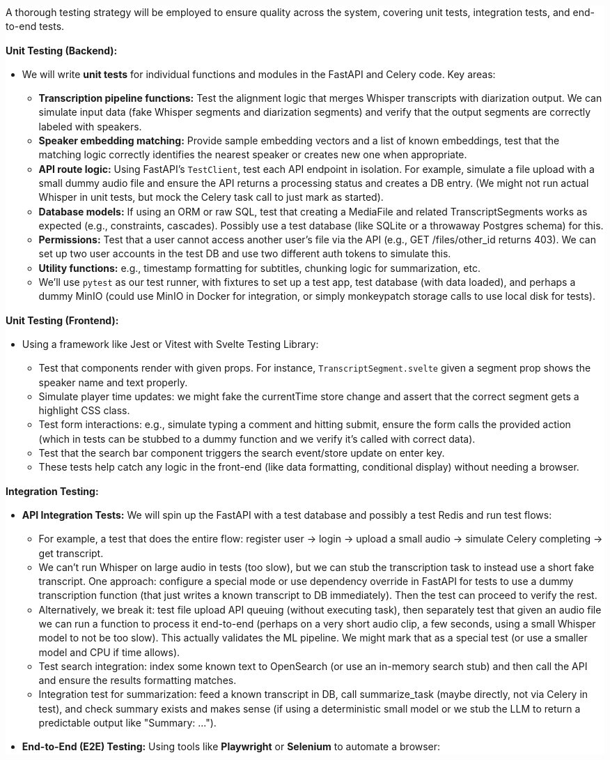 A thorough testing strategy will be employed to ensure quality across the system, covering unit tests, integration tests, and end-to-end tests.

**Unit Testing (Backend):**

* We will write **unit tests** for individual functions and modules in the FastAPI and Celery code. Key areas:

  * **Transcription pipeline functions:** Test the alignment logic that merges Whisper transcripts with diarization output. We can simulate input data (fake Whisper segments and diarization segments) and verify that the output segments are correctly labeled with speakers.
  * **Speaker embedding matching:** Provide sample embedding vectors and a list of known embeddings, test that the matching logic correctly identifies the nearest speaker or creates new one when appropriate.
  * **API route logic:** Using FastAPI’s `TestClient`, test each API endpoint in isolation. For example, simulate a file upload with a small dummy audio file and ensure the API returns a processing status and creates a DB entry. (We might not run actual Whisper in unit tests, but mock the Celery task call to just mark as started).
  * **Database models:** If using an ORM or raw SQL, test that creating a MediaFile and related TranscriptSegments works as expected (e.g., constraints, cascades). Possibly use a test database (like SQLite or a throwaway Postgres schema) for this.
  * **Permissions:** Test that a user cannot access another user’s file via the API (e.g., GET /files/other\_id returns 403). We can set up two user accounts in the test DB and use two different auth tokens to simulate this.
  * **Utility functions:** e.g., timestamp formatting for subtitles, chunking logic for summarization, etc.
  * We’ll use `pytest` as our test runner, with fixtures to set up a test app, test database (with data loaded), and perhaps a dummy MinIO (could use MinIO in Docker for integration, or simply monkeypatch storage calls to use local disk for tests).

**Unit Testing (Frontend):**

* Using a framework like Jest or Vitest with Svelte Testing Library:

  * Test that components render with given props. For instance, `TranscriptSegment.svelte` given a segment prop shows the speaker name and text properly.
  * Simulate player time updates: we might fake the currentTime store change and assert that the correct segment gets a highlight CSS class.
  * Test form interactions: e.g., simulate typing a comment and hitting submit, ensure the form calls the provided action (which in tests can be stubbed to a dummy function and we verify it’s called with correct data).
  * Test that the search bar component triggers the search event/store update on enter key.
  * These tests help catch any logic in the front-end (like data formatting, conditional display) without needing a browser.

**Integration Testing:**

* **API Integration Tests:** We will spin up the FastAPI with a test database and possibly a test Redis and run test flows:

  * For example, a test that does the entire flow: register user -> login -> upload a small audio -> simulate Celery completing -> get transcript.
  * We can’t run Whisper on large audio in tests (too slow), but we can stub the transcription task to instead use a short fake transcript. One approach: configure a special mode or use dependency override in FastAPI for tests to use a dummy transcription function (that just writes a known transcript to DB immediately). Then the test can proceed to verify the rest.
  * Alternatively, we break it: test file upload API queuing (without executing task), then separately test that given an audio file we can run a function to process it end-to-end (perhaps on a very short audio clip, a few seconds, using a small Whisper model to not be too slow). This actually validates the ML pipeline. We might mark that as a special test (or use a smaller model and CPU if time allows).
  * Test search integration: index some known text to OpenSearch (or use an in-memory search stub) and then call the API and ensure the results formatting matches.
  * Integration test for summarization: feed a known transcript in DB, call summarize\_task (maybe directly, not via Celery in test), and check summary exists and makes sense (if using a deterministic small model or we stub the LLM to return a predictable output like "Summary: ...").
* **End-to-End (E2E) Testing:** Using tools like **Playwright** or **Selenium** to automate a browser: